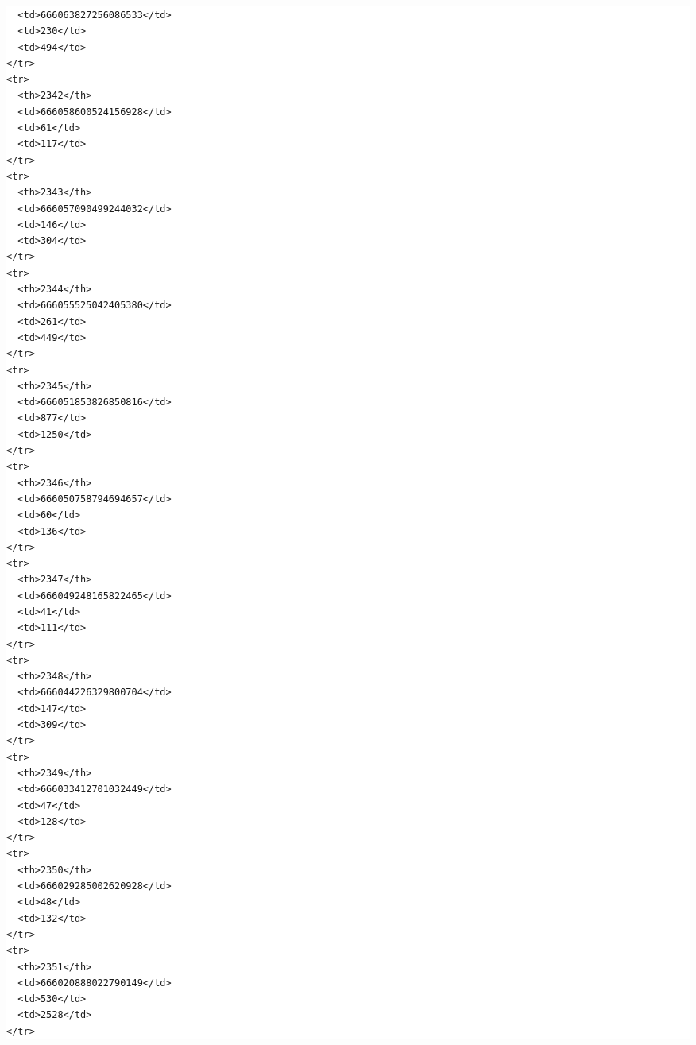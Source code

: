       <td>666063827256086533</td>
      <td>230</td>
      <td>494</td>
    </tr>
    <tr>
      <th>2342</th>
      <td>666058600524156928</td>
      <td>61</td>
      <td>117</td>
    </tr>
    <tr>
      <th>2343</th>
      <td>666057090499244032</td>
      <td>146</td>
      <td>304</td>
    </tr>
    <tr>
      <th>2344</th>
      <td>666055525042405380</td>
      <td>261</td>
      <td>449</td>
    </tr>
    <tr>
      <th>2345</th>
      <td>666051853826850816</td>
      <td>877</td>
      <td>1250</td>
    </tr>
    <tr>
      <th>2346</th>
      <td>666050758794694657</td>
      <td>60</td>
      <td>136</td>
    </tr>
    <tr>
      <th>2347</th>
      <td>666049248165822465</td>
      <td>41</td>
      <td>111</td>
    </tr>
    <tr>
      <th>2348</th>
      <td>666044226329800704</td>
      <td>147</td>
      <td>309</td>
    </tr>
    <tr>
      <th>2349</th>
      <td>666033412701032449</td>
      <td>47</td>
      <td>128</td>
    </tr>
    <tr>
      <th>2350</th>
      <td>666029285002620928</td>
      <td>48</td>
      <td>132</td>
    </tr>
    <tr>
      <th>2351</th>
      <td>666020888022790149</td>
      <td>530</td>
      <td>2528</td>
    </tr>
